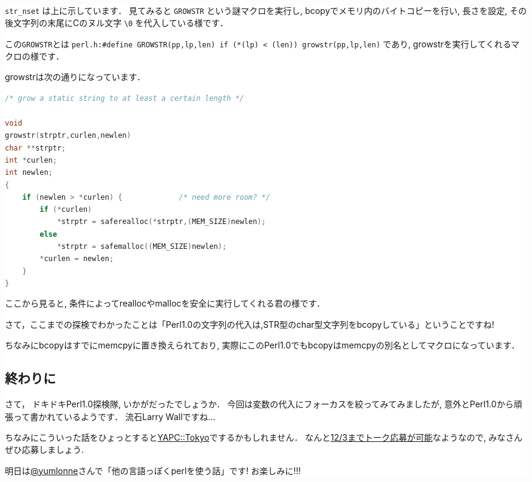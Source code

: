 ```
```

`str_nset` は上に示しています．
見てみると `GROWSTR` という謎マクロを実行し, bcopyでメモリ内のバイトコピーを行い,
長さを設定, その後文字列の末尾にCのヌル文字 `\0` を代入している様です．


この`GROWSTR`とは `perl.h:#define GROWSTR(pp,lp,len) if (*(lp) < (len)) growstr(pp,lp,len)` であり, growstrを実行してくれるマクロの様です．


growstrは次の通りになっています．

```c
/* grow a static string to at least a certain length */

void
growstr(strptr,curlen,newlen)
char **strptr;
int *curlen;
int newlen;
{
    if (newlen > *curlen) {             /* need more room? */
        if (*curlen)
            *strptr = saferealloc(*strptr,(MEM_SIZE)newlen);
        else
            *strptr = safemalloc((MEM_SIZE)newlen);
        *curlen = newlen;
    }
}
```

ここから見ると, 条件によってreallocやmallocを安全に実行してくれる君の様です．

さて，ここまでの探検でわかったことは「Perl1.0の文字列の代入は,STR型のchar型文字列をbcopyしている」ということですね!

ちなみにbcopyはすでにmemcpyに置き換えられており, 実際にこのPerl1.0でもbcopyはmemcpyの別名としてマクロになっています．


## 終わりに

さて， ドキドキPerl1.0探検隊, いかがだったでしょうか．
今回は変数の代入にフォーカスを絞ってみてみましたが, 意外とPerl1.0から頑張って書かれているようです．
流石Larry Wallですね...


ちなみにこういった話をひょっとすると[YAPC::Tokyo](https://yapcjapan.org/2019tokyo/)でするかもしれません．
なんと[12/3までトーク応募が可能](https://docs.google.com/forms/d/e/1FAIpQLSfpgEjm803O8c7hb34RVCo0RrD6H4Bkq39oZW0l5waU9aExTA/viewform)なようなので, みなさんぜひ応募しましょう.



明日は[@yumlonne](https://github.com/yumlonne)さんで「他の言語っぽくperlを使う話」です! お楽しみに!!!
